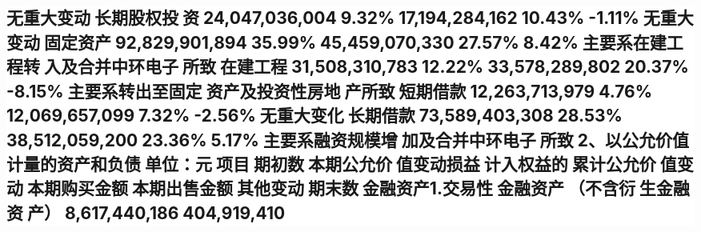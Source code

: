无重大变动
长期股权投
资
24,047,036,004
9.32%
17,194,284,162
10.43%
-1.11%
无重大变动
固定资产
92,829,901,894
35.99%
45,459,070,330
27.57%
8.42%
主要系在建工程转
入及合并中环电子
所致
在建工程
31,508,310,783
12.22%
33,578,289,802
20.37%
-8.15%
主要系转出至固定
资产及投资性房地
产所致
短期借款
12,263,713,979
4.76%
12,069,657,099
7.32%
-2.56%
无重大变化
长期借款
73,589,403,308
28.53%
38,512,059,200
23.36%
5.17%
主要系融资规模增
加及合并中环电子
所致
2、以公允价值计量的资产和负债
单位：元
项目
期初数
本期公允价
值变动损益
计入权益的
累计公允价
值变动
本期购买金额
本期出售金额
其他变动
期末数
金融资产1.交易性
金融资产
（不含衍
生金融资
产）
8,617,440,186
404,919,410
-
